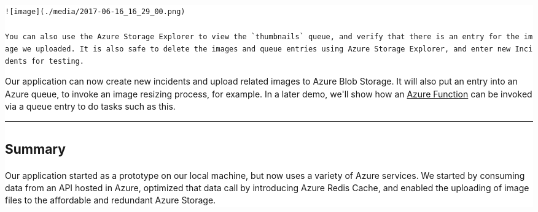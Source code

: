     ![image](./media/2017-06-16_16_29_00.png)

    You can also use the Azure Storage Explorer to view the `thumbnails` queue, and verify that there is an entry for the image we uploaded. It is also safe to delete the images and queue entries using Azure Storage Explorer, and enter new Incidents for testing.

Our application can now create new incidents and upload related images to Azure Blob Storage. It will also put an entry into an Azure queue, to invoke an image resizing process, for example. In a later demo, we'll show how an [Azure Function](https://azure.microsoft.com/en-us/services/functions/) can be invoked via a queue entry to do tasks such as this.

---
## Summary
Our application started as a prototype on our local machine, but now uses a variety of Azure services. We started by consuming data from an API hosted in Azure, optimized that data call by introducing Azure Redis Cache, and enabled the uploading of image files to the affordable and redundant Azure Storage. 
